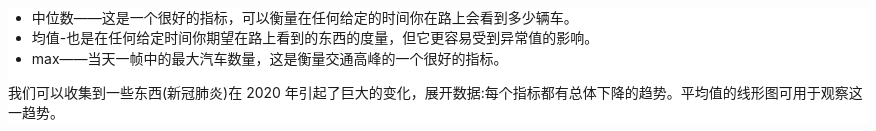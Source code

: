 *   中位数——这是一个很好的指标，可以衡量在任何给定的时间你在路上会看到多少辆车。
*   均值-也是在任何给定时间你期望在路上看到的东西的度量，但它更容易受到异常值的影响。
*   max——当天一帧中的最大汽车数量，这是衡量交通高峰的一个很好的指标。

我们可以收集到一些东西(新冠肺炎)在 2020 年引起了巨大的变化，展开数据:每个指标都有总体下降的趋势。平均值的线形图可用于观察这一趋势。

